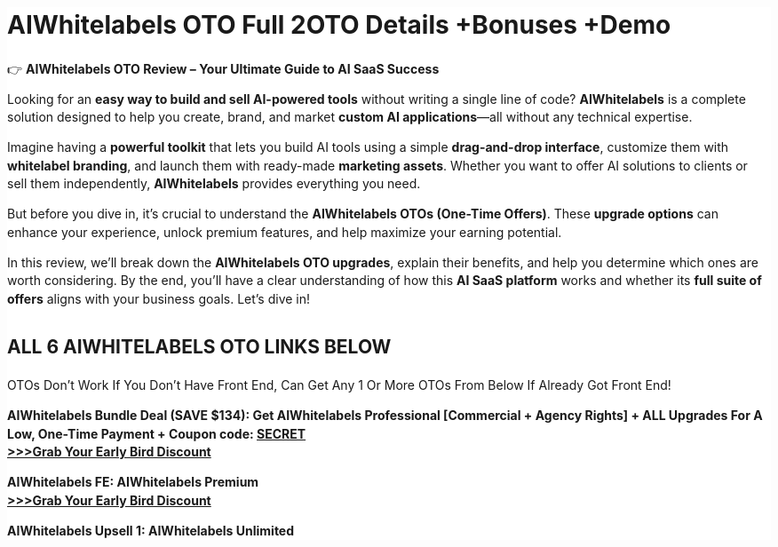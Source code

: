 # AIWhitelabels OTO Full 2OTO Details +Bonuses +Demo
<div class="_2Mb0-">
<div class="_83r8m _2gy6g _3NjDa mDnFl" data-editor-viewer="1">
<p data-start="0" data-end="74">👉 <strong data-start="3" data-end="72">AIWhitelabels OTO Review – Your Ultimate Guide to AI SaaS Success</strong></p>
<p data-start="76" data-end="331">Looking for an <strong data-start="91" data-end="138">easy way to build and sell AI-powered tools</strong> without writing a single line of code? <strong data-start="178" data-end="195">AIWhitelabels</strong> is a complete solution designed to help you create, brand, and market <strong data-start="266" data-end="292">custom AI applications</strong>—all without any technical expertise.</p>
<p data-start="333" data-end="670">Imagine having a <strong data-start="350" data-end="370">powerful toolkit</strong> that lets you build AI tools using a simple <strong data-start="415" data-end="442">drag-and-drop interface</strong>, customize them with <strong data-start="464" data-end="487">whitelabel branding</strong>, and launch them with ready-made <strong data-start="521" data-end="541">marketing assets</strong>. Whether you want to offer AI solutions to clients or sell them independently, <strong data-start="621" data-end="638">AIWhitelabels</strong> provides everything you need.</p>
<p data-start="672" data-end="892">But before you dive in, it’s crucial to understand the <strong data-start="727" data-end="767">AIWhitelabels OTOs (One-Time Offers)</strong>. These <strong data-start="775" data-end="794">upgrade options</strong> can enhance your experience, unlock premium features, and help maximize your earning potential.</p>
<p data-start="894" data-end="1217" data-is-last-node="">In this review, we’ll break down the <strong data-start="931" data-end="961">AIWhitelabels OTO upgrades</strong>, explain their benefits, and help you determine which ones are worth considering. By the end, you’ll have a clear understanding of how this <strong data-start="1102" data-end="1122">AI SaaS platform</strong> works and whether its <strong data-start="1145" data-end="1169">full suite of offers</strong> aligns with your business goals. Let’s dive in!</p>
<h2><strong>ALL 6 AIWHITELABELS OTO LINKS BELOW</strong></h2>
<p>OTOs Don’t Work If You Don’t Have Front End, Can Get Any 1 Or More OTOs From Below If Already Got Front End!</p>
<p data-w-id="8e9b6534-b1ed-dc41-b273-db9b2b778ca8" data-wf-id="[&quot;8e9b6534-b1ed-dc41-b273-db9b2b778ca8&quot;]" data-automation-id="dyn-item-post-body-input"><strong data-w-id="61c30b19-6cea-9b9d-d5a6-a3afcc651990" data-wf-id="[&quot;61c30b19-6cea-9b9d-d5a6-a3afcc651990&quot;]" data-automation-id="dyn-item-post-body-input">AIWhitelabels Bundle Deal (SAVE $134): Get AIWhitelabels Professional [Commercial + Agency Rights] + ALL Upgrades For A Low, One-Time Payment + Coupon code: </strong><a href="https://jvz7.com/c/2768297/413456/?tid=LI" target="_blank" rel="noopener" data-w-id="c80f4112-c601-2089-1567-1957a69e6a8f" data-wf-id="[&quot;c80f4112-c601-2089-1567-1957a69e6a8f&quot;]" data-automation-id="dyn-item-post-body-input"><strong data-w-id="800361e0-ecee-7f67-d287-b23ec9692980" data-wf-id="[&quot;800361e0-ecee-7f67-d287-b23ec9692980&quot;]" data-automation-id="dyn-item-post-body-input">SECRET</strong></a><br data-w-id="LineBreak" data-wf-id="[&quot;LineBreak&quot;]" data-automation-id="dyn-item-post-body-input" />
<a href="https://jvz7.com/c/2768297/413456/?tid=LI" target="_blank" rel="noopener" data-w-id="632028dd-e060-d6e2-8494-54996ca50a0d" data-wf-id="[&quot;632028dd-e060-d6e2-8494-54996ca50a0d&quot;]" data-automation-id="dyn-item-post-body-input"><strong data-w-id="bc5936c4-aaf3-87cd-438b-808b11cd5657" data-wf-id="[&quot;bc5936c4-aaf3-87cd-438b-808b11cd5657&quot;]" data-automation-id="dyn-item-post-body-input">&gt;&gt;&gt;Grab Your Early Bird Discount</strong></a></p>
<p data-w-id="ffb6947e-4a25-1c26-808c-64745a0873a5" data-wf-id="[&quot;ffb6947e-4a25-1c26-808c-64745a0873a5&quot;]" data-automation-id="dyn-item-post-body-input"><strong data-w-id="c80d736a-3f64-bc56-5ce5-b1c27b95abee" data-wf-id="[&quot;c80d736a-3f64-bc56-5ce5-b1c27b95abee&quot;]" data-automation-id="dyn-item-post-body-input">AIWhitelabels FE: AIWhitelabels Premium</strong><br data-w-id="LineBreak" data-wf-id="[&quot;LineBreak&quot;]" data-automation-id="dyn-item-post-body-input" />
<a href="https://jvz2.com/c/2768297/413443/?tid=LI" target="_blank" rel="noopener" data-w-id="a6ba4f03-096d-f623-d223-076626b3a4bb" data-wf-id="[&quot;a6ba4f03-096d-f623-d223-076626b3a4bb&quot;]" data-automation-id="dyn-item-post-body-input"><strong data-w-id="1ae77ec7-eae7-0725-782e-da93d04919c8" data-wf-id="[&quot;1ae77ec7-eae7-0725-782e-da93d04919c8&quot;]" data-automation-id="dyn-item-post-body-input">&gt;&gt;&gt;Grab Your Early Bird Discount</strong></a></p>
<p data-w-id="1fe35a2c-de47-8ebf-34e2-28cc1a6cbdf2" data-wf-id="[&quot;1fe35a2c-de47-8ebf-34e2-28cc1a6cbdf2&quot;]" data-automation-id="dyn-item-post-body-input"><strong data-w-id="8ba79b20-8268-863a-b336-efc0391b82f1" data-wf-id="[&quot;8ba79b20-8268-863a-b336-efc0391b82f1&quot;]" data-automation-id="dyn-item-post-body-input">AIWhitelabels Upsell 1: AIWhitelabels Unlimited</strong><br data-w-id="LineBreak" data-wf-id="[&quot;LineBreak&quot;]" data-automation-id="dyn-item-post-body-input" />